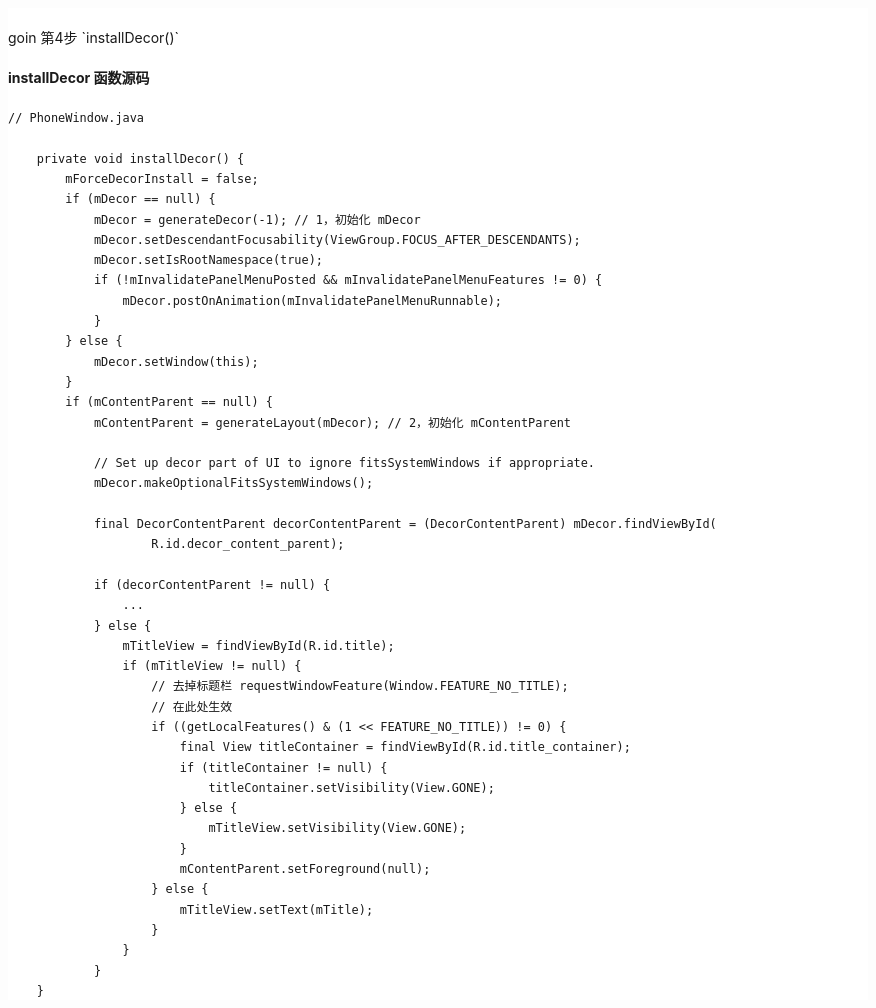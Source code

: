 <br>
goin 第4步 `installDecor()`

#### installDecor 函数源码

```
// PhoneWindow.java

    private void installDecor() {
        mForceDecorInstall = false;
        if (mDecor == null) {
            mDecor = generateDecor(-1); // 1，初始化 mDecor
            mDecor.setDescendantFocusability(ViewGroup.FOCUS_AFTER_DESCENDANTS);
            mDecor.setIsRootNamespace(true);
            if (!mInvalidatePanelMenuPosted && mInvalidatePanelMenuFeatures != 0) {
                mDecor.postOnAnimation(mInvalidatePanelMenuRunnable);
            }
        } else {
            mDecor.setWindow(this);
        }
        if (mContentParent == null) {
            mContentParent = generateLayout(mDecor); // 2，初始化 mContentParent
            
            // Set up decor part of UI to ignore fitsSystemWindows if appropriate.
            mDecor.makeOptionalFitsSystemWindows();

            final DecorContentParent decorContentParent = (DecorContentParent) mDecor.findViewById(
                    R.id.decor_content_parent);

            if (decorContentParent != null) {
                ...
            } else {
                mTitleView = findViewById(R.id.title);
                if (mTitleView != null) {
                    // 去掉标题栏 requestWindowFeature(Window.FEATURE_NO_TITLE);
                    // 在此处生效
                    if ((getLocalFeatures() & (1 << FEATURE_NO_TITLE)) != 0) {
                        final View titleContainer = findViewById(R.id.title_container);
                        if (titleContainer != null) {
                            titleContainer.setVisibility(View.GONE);
                        } else {
                            mTitleView.setVisibility(View.GONE);
                        }
                        mContentParent.setForeground(null);
                    } else {
                        mTitleView.setText(mTitle);
                    }
                }
            }
    }
```
